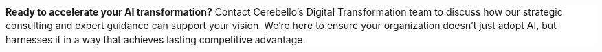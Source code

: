 **Ready to accelerate your AI transformation?** Contact Cerebello’s Digital Transformation team to discuss how our strategic consulting and expert guidance can support your vision. We’re here to ensure your organization doesn’t just adopt AI, but harnesses it in a way that achieves lasting competitive advantage.
